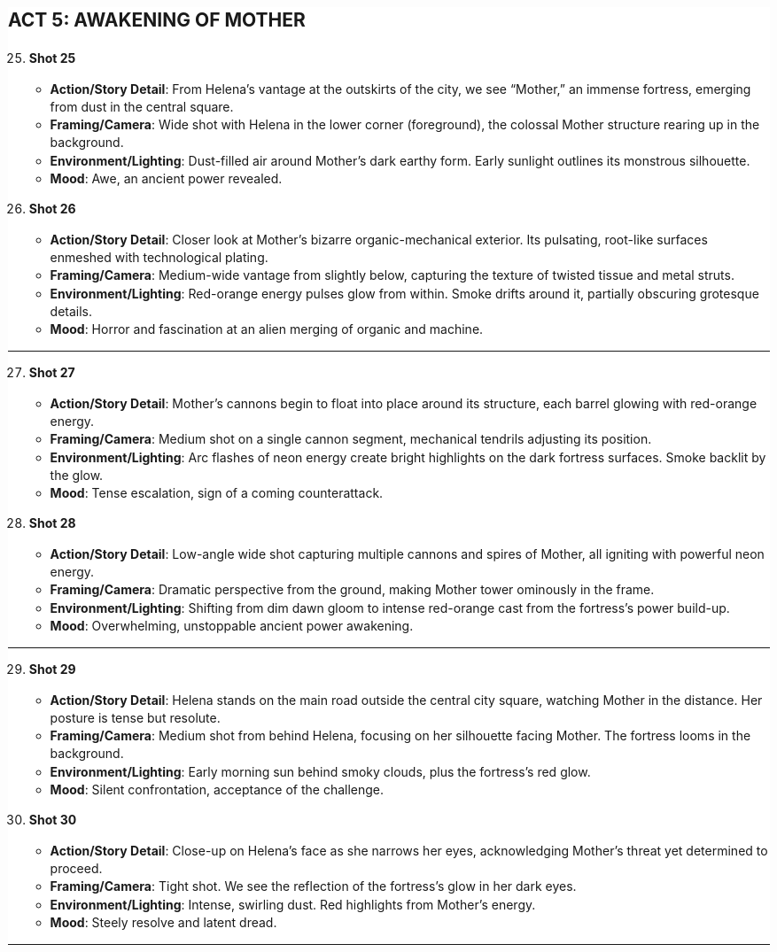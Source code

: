 
## **ACT 5: AWAKENING OF MOTHER**

25. **Shot 25**  
    - **Action/Story Detail**: From Helena’s vantage at the outskirts of the city, we see “Mother,” an immense fortress, emerging from dust in the central square.  
    - **Framing/Camera**: Wide shot with Helena in the lower corner (foreground), the colossal Mother structure rearing up in the background.  
    - **Environment/Lighting**: Dust-filled air around Mother’s dark earthy form. Early sunlight outlines its monstrous silhouette.  
    - **Mood**: Awe, an ancient power revealed.

26. **Shot 26**  
    - **Action/Story Detail**: Closer look at Mother’s bizarre organic-mechanical exterior. Its pulsating, root-like surfaces enmeshed with technological plating.  
    - **Framing/Camera**: Medium-wide vantage from slightly below, capturing the texture of twisted tissue and metal struts.  
    - **Environment/Lighting**: Red-orange energy pulses glow from within. Smoke drifts around it, partially obscuring grotesque details.  
    - **Mood**: Horror and fascination at an alien merging of organic and machine.

---

27. **Shot 27**  
    - **Action/Story Detail**: Mother’s cannons begin to float into place around its structure, each barrel glowing with red-orange energy.  
    - **Framing/Camera**: Medium shot on a single cannon segment, mechanical tendrils adjusting its position.  
    - **Environment/Lighting**: Arc flashes of neon energy create bright highlights on the dark fortress surfaces. Smoke backlit by the glow.  
    - **Mood**: Tense escalation, sign of a coming counterattack.

28. **Shot 28**  
    - **Action/Story Detail**: Low-angle wide shot capturing multiple cannons and spires of Mother, all igniting with powerful neon energy.  
    - **Framing/Camera**: Dramatic perspective from the ground, making Mother tower ominously in the frame.  
    - **Environment/Lighting**: Shifting from dim dawn gloom to intense red-orange cast from the fortress’s power build-up.  
    - **Mood**: Overwhelming, unstoppable ancient power awakening.

---

29. **Shot 29**  
    - **Action/Story Detail**: Helena stands on the main road outside the central city square, watching Mother in the distance. Her posture is tense but resolute.  
    - **Framing/Camera**: Medium shot from behind Helena, focusing on her silhouette facing Mother. The fortress looms in the background.  
    - **Environment/Lighting**: Early morning sun behind smoky clouds, plus the fortress’s red glow.  
    - **Mood**: Silent confrontation, acceptance of the challenge.

30. **Shot 30**  
    - **Action/Story Detail**: Close-up on Helena’s face as she narrows her eyes, acknowledging Mother’s threat yet determined to proceed.  
    - **Framing/Camera**: Tight shot. We see the reflection of the fortress’s glow in her dark eyes.  
    - **Environment/Lighting**: Intense, swirling dust. Red highlights from Mother’s energy.  
    - **Mood**: Steely resolve and latent dread.

---